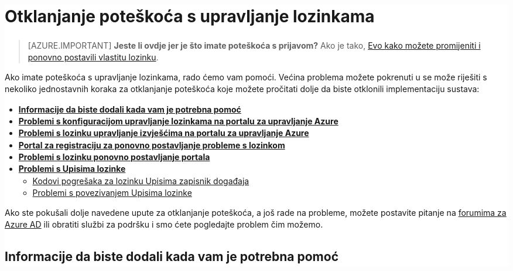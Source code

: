 <properties
    pageTitle="Otklanjanje poteškoća: Azure AD lozinku upravljanje | Microsoft Azure"
    description="Otklanjanje uobičajenih koraka za upravljanje Azure AD lozinku, uključujući ponovno postavljanje, promjena, upisima, Registracija, a koje će se informacije obuhvaćaju kada tražite pomoć."
    services="active-directory"
    documentationCenter=""
    authors="asteen"
    manager="femila"
    editor="curtand"/>

<tags
    ms.service="active-directory"
    ms.workload="identity"
    ms.tgt_pltfrm="na"
    ms.devlang="na"
    ms.topic="article"
    ms.date="08/12/2016"
    ms.author="asteen"/>

# <a name="how-to-troubleshoot-password-management"></a>Otklanjanje poteškoća s upravljanje lozinkama

> [AZURE.IMPORTANT] **Jeste li ovdje jer je što imate poteškoća s prijavom?** Ako je tako, [Evo kako možete promijeniti i ponovno postavili vlastitu lozinku](active-directory-passwords-update-your-own-password.md).

Ako imate poteškoća s upravljanje lozinkama, rado ćemo vam pomoći. Većina problema možete pokrenuti u se može riješiti s nekoliko jednostavnih koraka za otklanjanje poteškoća koje možete pročitati dolje da biste otklonili implementaciju sustava:

* [**Informacije da biste dodali kada vam je potrebna pomoć**](#information-to-include-when-you-need-help)
* [**Problemi s konfiguracijom upravljanje lozinkama na portalu za upravljanje Azure**](#troubleshoot-password-reset-configuration-in-the-azure-management-portal)
* [**Problemi s lozinku upravljanje izvješćima na portalu za upravljanje Azure**](#troubleshoot-password-management-reports-in-the-azure-management-portal)
* [**Portal za registraciju za ponovno postavljanje probleme s lozinkom**](#troubleshoot-the-password-reset-registration-portal)
* [**Problemi s lozinku ponovno postavljanje portala**](#troubleshoot-the-password-reset-portal)
* [**Problemi s Upisima lozinke**](#troubleshoot-password-writeback)
  - [Kodovi pogrešaka za lozinku Upisima zapisnik događaja](#password-writeback-event-log-error-codes)
  - [Problemi s povezivanjem Upisima lozinke](#troubleshoot-password-writeback-connectivity)

Ako ste pokušali dolje navedene upute za otklanjanje poteškoća, a još rade na probleme, možete postavite pitanje na [forumima za Azure AD](https://social.msdn.microsoft.com/forums/azure/home?forum=WindowsAzureAD) ili obratiti službi za podršku i smo ćete pogledajte problem čim možemo.

## <a name="information-to-include-when-you-need-help"></a>Informacije da biste dodali kada vam je potrebna pomoć


[001]: ./media/active-directory-passwords-troubleshoot/001.jpg "Image_001.jpg"
[002]: ./media/active-directory-passwords-troubleshoot/002.jpg "Image_002.jpg"
[003]: ./media/active-directory-passwords-troubleshoot/003.jpg "Image_003.jpg"
[004]: ./media/active-directory-passwords-troubleshoot/004.jpg "Image_004.jpg"
